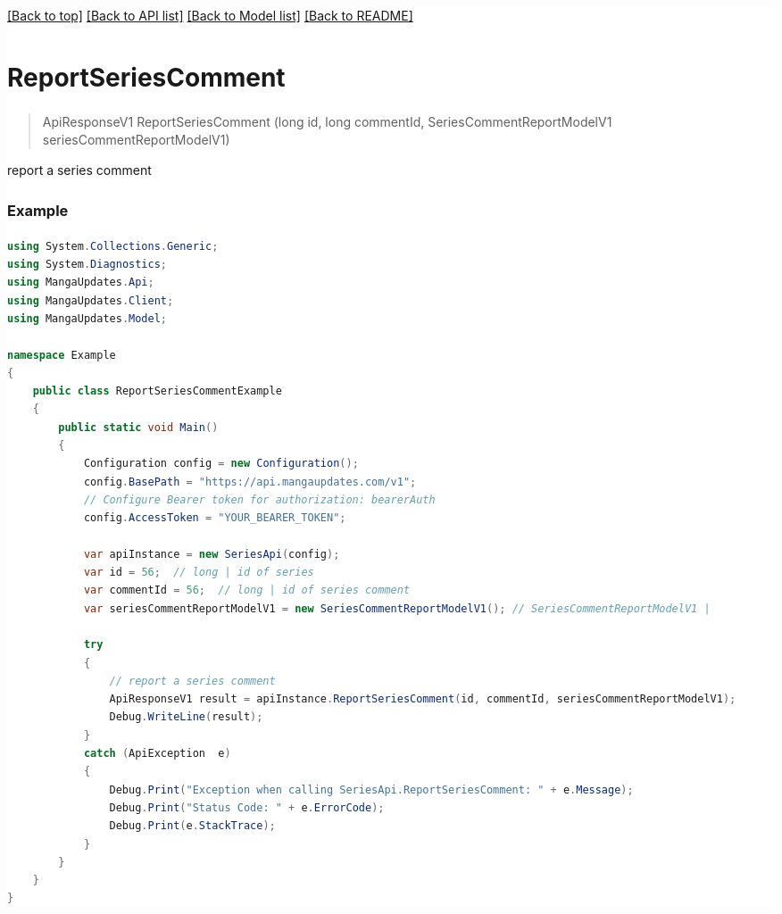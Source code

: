 [[Back to top]](#) [[Back to API list]](../README.md#documentation-for-api-endpoints) [[Back to Model list]](../README.md#documentation-for-models) [[Back to README]](../README.md)

<a id="reportseriescomment"></a>
# **ReportSeriesComment**
> ApiResponseV1 ReportSeriesComment (long id, long commentId, SeriesCommentReportModelV1 seriesCommentReportModelV1)

report a series comment

### Example
```csharp
using System.Collections.Generic;
using System.Diagnostics;
using MangaUpdates.Api;
using MangaUpdates.Client;
using MangaUpdates.Model;

namespace Example
{
    public class ReportSeriesCommentExample
    {
        public static void Main()
        {
            Configuration config = new Configuration();
            config.BasePath = "https://api.mangaupdates.com/v1";
            // Configure Bearer token for authorization: bearerAuth
            config.AccessToken = "YOUR_BEARER_TOKEN";

            var apiInstance = new SeriesApi(config);
            var id = 56;  // long | id of series
            var commentId = 56;  // long | id of series comment
            var seriesCommentReportModelV1 = new SeriesCommentReportModelV1(); // SeriesCommentReportModelV1 | 

            try
            {
                // report a series comment
                ApiResponseV1 result = apiInstance.ReportSeriesComment(id, commentId, seriesCommentReportModelV1);
                Debug.WriteLine(result);
            }
            catch (ApiException  e)
            {
                Debug.Print("Exception when calling SeriesApi.ReportSeriesComment: " + e.Message);
                Debug.Print("Status Code: " + e.ErrorCode);
                Debug.Print(e.StackTrace);
            }
        }
    }
}
```
